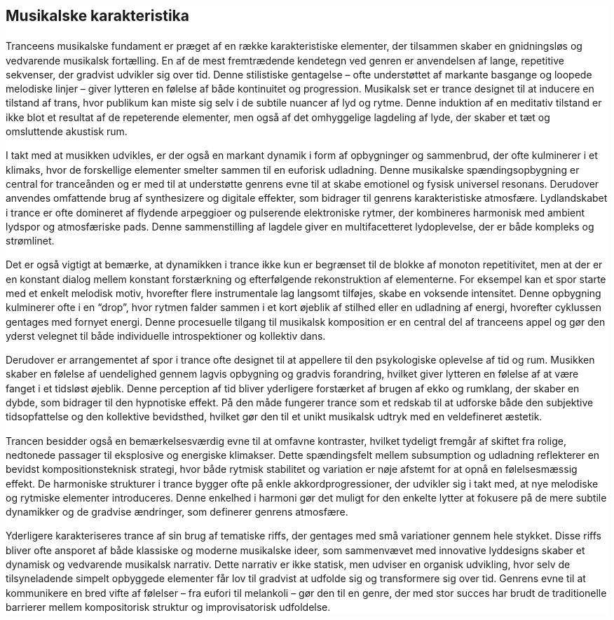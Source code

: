 
## Musikalske karakteristika

Tranceens musikalske fundament er præget af en række karakteristiske elementer, der tilsammen skaber en gnidningsløs og vedvarende musikalsk fortælling. En af de mest fremtrædende kendetegn ved genren er anvendelsen af lange, repetitive sekvenser, der gradvist udvikler sig over tid. Denne stilistiske gentagelse – ofte understøttet af markante basgange og loopede melodiske linjer – giver lytteren en følelse af både kontinuitet og progression. Musikalsk set er trance designet til at inducere en tilstand af trans, hvor publikum kan miste sig selv i de subtile nuancer af lyd og rytme. Denne induktion af en meditativ tilstand er ikke blot et resultat af de repeterende elementer, men også af det omhyggelige lagdeling af lyde, der skaber et tæt og omsluttende akustisk rum.

I takt med at musikken udvikles, er der også en markant dynamik i form af opbygninger og sammenbrud, der ofte kulminerer i et klimaks, hvor de forskellige elementer smelter sammen til en euforisk udladning. Denne musikalske spændingsopbygning er central for tranceånden og er med til at understøtte genrens evne til at skabe emotionel og fysisk universel resonans. Derudover anvendes omfattende brug af synthesizere og digitale effekter, som bidrager til genrens karakteristiske atmosfære. Lydlandskabet i trance er ofte domineret af flydende arpeggioer og pulserende elektroniske rytmer, der kombineres harmonisk med ambient lydspor og atmosfæriske pads. Denne sammenstilling af lagdele giver en multifacetteret lydoplevelse, der er både kompleks og strømlinet.  

Det er også vigtigt at bemærke, at dynamikken i trance ikke kun er begrænset til de blokke af monoton repetitivitet, men at der er en konstant dialog mellem konstant forstærkning og efterfølgende rekonstruktion af elementerne. For eksempel kan et spor starte med et enkelt melodisk motiv, hvorefter flere instrumentale lag langsomt tilføjes, skabe en voksende intensitet. Denne opbygning kulminerer ofte i en “drop”, hvor rytmen falder sammen i et kort øjeblik af stilhed eller en udladning af energi, hvorefter cyklussen gentages med fornyet energi. Denne procesuelle tilgang til musikalsk komposition er en central del af tranceens appel og gør den yderst velegnet til både individuelle introspektioner og kollektiv dans.

Derudover er arrangementet af spor i trance ofte designet til at appellere til den psykologiske oplevelse af tid og rum. Musikken skaber en følelse af uendelighed gennem lagvis opbygning og gradvis forandring, hvilket giver lytteren en følelse af at være fanget i et tidsløst øjeblik. Denne perception af tid bliver yderligere forstærket af brugen af ekko og rumklang, der skaber en dybde, som bidrager til den hypnotiske effekt. På den måde fungerer trance som et redskab til at udforske både den subjektive tidsopfattelse og den kollektive bevidsthed, hvilket gør den til et unikt musikalsk udtryk med en veldefineret æstetik.

Trancen besidder også en bemærkelsesværdig evne til at omfavne kontraster, hvilket tydeligt fremgår af skiftet fra rolige, nedtonede passager til eksplosive og energiske klimakser. Dette spændingsfelt mellem subsumption og udladning reflekterer en bevidst kompositionsteknisk strategi, hvor både rytmisk stabilitet og variation er nøje afstemt for at opnå en følelsesmæssig effekt. De harmoniske strukturer i trance bygger ofte på enkle akkordprogressioner, der udvikler sig i takt med, at nye melodiske og rytmiske elementer introduceres. Denne enkelhed i harmoni gør det muligt for den enkelte lytter at fokusere på de mere subtile dynamikker og de gradvise ændringer, som definerer genrens atmosfære.

Yderligere karakteriseres trance af sin brug af tematiske riffs, der gentages med små variationer gennem hele stykket. Disse riffs bliver ofte ansporet af både klassiske og moderne musikalske ideer, som sammenvævet med innovative lyddesigns skaber et dynamisk og vedvarende musikalsk narrativ. Dette narrativ er ikke statisk, men udviser en organisk udvikling, hvor selv de tilsyneladende simpelt opbyggede elementer får lov til gradvist at udfolde sig og transformere sig over tid. Genrens evne til at kommunikere en bred vifte af følelser – fra eufori til melankoli – gør den til en genre, der med stor succes har brudt de traditionelle barrierer mellem kompositorisk struktur og improvisatorisk udfoldelse.
